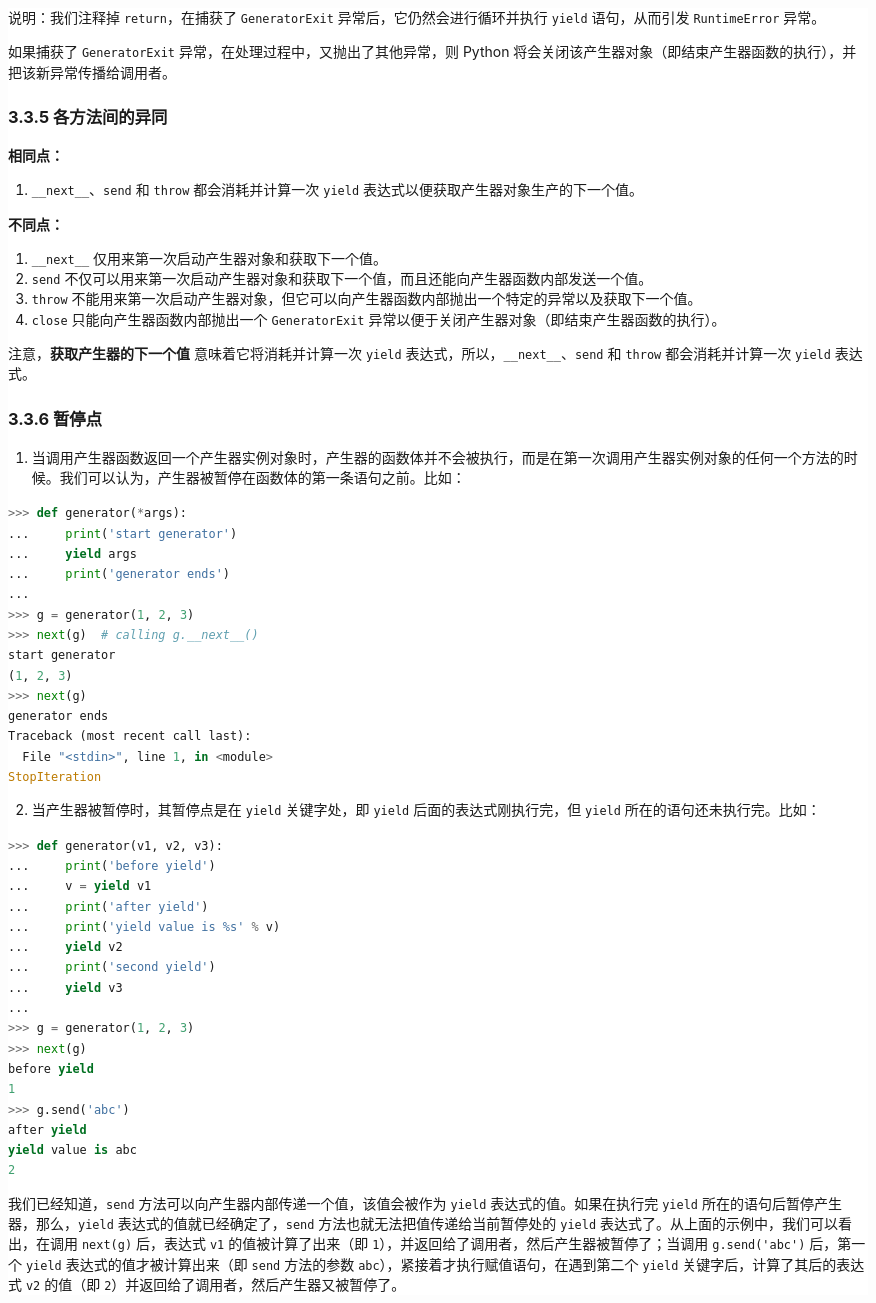 说明：我们注释掉 `return`，在捕获了 `GeneratorExit` 异常后，它仍然会进行循环并执行 `yield` 语句，从而引发 `RuntimeError` 异常。

如果捕获了 `GeneratorExit` 异常，在处理过程中，又抛出了其他异常，则 Python 将会关闭该产生器对象（即结束产生器函数的执行），并把该新异常传播给调用者。


### 3.3.5 各方法间的异同

**相同点：**
1. `__next__`、`send` 和 `throw` 都会消耗并计算一次 `yield` 表达式以便获取产生器对象生产的下一个值。

**不同点：**
1. `__next__` 仅用来第一次启动产生器对象和获取下一个值。
2. `send` 不仅可以用来第一次启动产生器对象和获取下一个值，而且还能向产生器函数内部发送一个值。
3. `throw` 不能用来第一次启动产生器对象，但它可以向产生器函数内部抛出一个特定的异常以及获取下一个值。
4. `close` 只能向产生器函数内部抛出一个 `GeneratorExit` 异常以便于关闭产生器对象（即结束产生器函数的执行）。

注意，**获取产生器的下一个值** 意味着它将消耗并计算一次 `yield` 表达式，所以，`__next__`、`send` 和 `throw` 都会消耗并计算一次 `yield` 表达式。


### 3.3.6 暂停点

1. 当调用产生器函数返回一个产生器实例对象时，产生器的函数体并不会被执行，而是在第一次调用产生器实例对象的任何一个方法的时候。我们可以认为，产生器被暂停在函数体的第一条语句之前。比如：
```python
>>> def generator(*args):
...     print('start generator')
...     yield args
...     print('generator ends')
...
>>> g = generator(1, 2, 3)
>>> next(g)  # calling g.__next__()
start generator
(1, 2, 3)
>>> next(g)
generator ends
Traceback (most recent call last):
  File "<stdin>", line 1, in <module>
StopIteration
```

2. 当产生器被暂停时，其暂停点是在 `yield` 关键字处，即 `yield` 后面的表达式刚执行完，但 `yield` 所在的语句还未执行完。比如：
```python
>>> def generator(v1, v2, v3):
...     print('before yield')
...     v = yield v1
...     print('after yield')
...     print('yield value is %s' % v)
...     yield v2
...     print('second yield')
...     yield v3
...
>>> g = generator(1, 2, 3)
>>> next(g)
before yield
1
>>> g.send('abc')
after yield
yield value is abc
2
```
我们已经知道，`send` 方法可以向产生器内部传递一个值，该值会被作为 `yield` 表达式的值。如果在执行完 `yield` 所在的语句后暂停产生器，那么，`yield` 表达式的值就已经确定了，`send` 方法也就无法把值传递给当前暂停处的 `yield` 表达式了。从上面的示例中，我们可以看出，在调用 `next(g)` 后，表达式 `v1` 的值被计算了出来（即 `1`），并返回给了调用者，然后产生器被暂停了；当调用 `g.send('abc')` 后，第一个 `yield` 表达式的值才被计算出来（即 `send` 方法的参数 `abc`），紧接着才执行赋值语句，在遇到第二个 `yield` 关键字后，计算了其后的表达式 `v2` 的值（即 `2`）并返回给了调用者，然后产生器又被暂停了。
